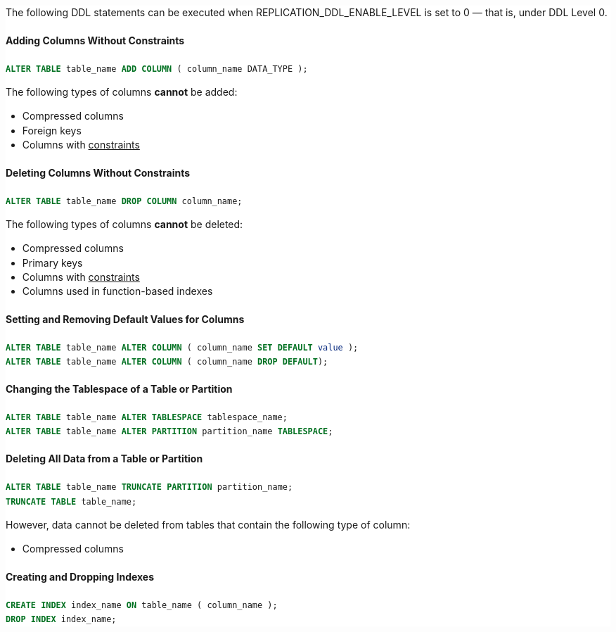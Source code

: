The following DDL statements can be executed when REPLICATION_DDL_ENABLE_LEVEL is set to 0 — that is, under DDL Level 0. 

#### Adding Columns Without Constraints

```sql
ALTER TABLE table_name ADD COLUMN ( column_name DATA_TYPE );
```

The following types of columns **cannot** be added:

- Compressed columns
- Foreign keys
- Columns with [constraints](https://github.com/ALTIBASE/Documents/blob/master/Manuals/Altibase_trunk/eng/Administrator%E2%80%99s%20Manual.md#constraints-2)

#### Deleting Columns Without Constraints

```sql
ALTER TABLE table_name DROP COLUMN column_name;
```

The following types of columns **cannot** be deleted:

- Compressed columns
- Primary keys
- Columns with [constraints](https://github.com/ALTIBASE/Documents/blob/master/Manuals/Altibase_trunk/eng/Administrator%E2%80%99s%20Manual.md#constraints-2)
- Columns used in function-based indexes

#### Setting and Removing Default Values for Columns

```sql
ALTER TABLE table_name ALTER COLUMN ( column_name SET DEFAULT value ); 
ALTER TABLE table_name ALTER COLUMN ( column_name DROP DEFAULT);
```

#### Changing the Tablespace of a Table or Partition

```sql
ALTER TABLE table_name ALTER TABLESPACE tablespace_name;
ALTER TABLE table_name ALTER PARTITION partition_name TABLESPACE;
```

#### Deleting All Data from a Table or Partition

```sql
ALTER TABLE table_name TRUNCATE PARTITION partition_name;
TRUNCATE TABLE table_name;
```

However, data cannot be deleted from tables that contain the following type of column:

- Compressed columns

#### Creating and Dropping Indexes

```sql
CREATE INDEX index_name ON table_name ( column_name );
DROP INDEX index_name;
```
